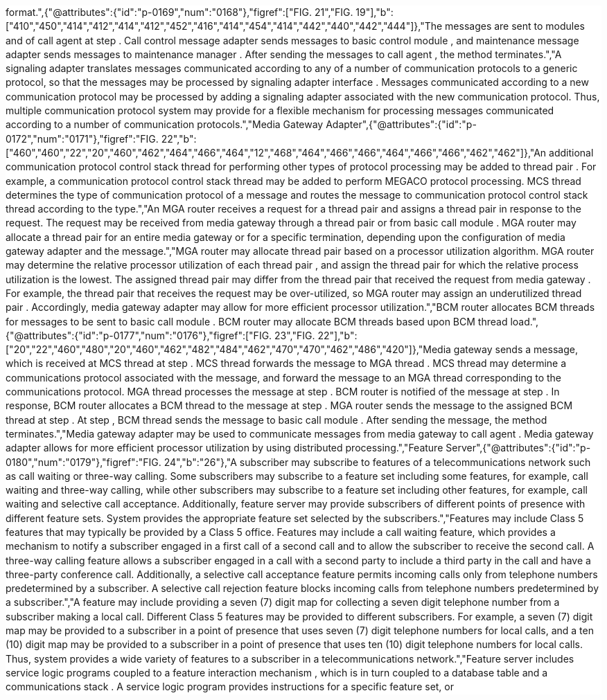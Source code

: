 format.",{"@attributes":{"id":"p-0169","num":"0168"},"figref":["FIG. 21","FIG. 19"],"b":["410","450","414","412","414","412","452","416","414","454","414","442","440","442","444"]},"The messages are sent to modules  and  of call agent  at step . Call control message adapter  sends messages to basic control module , and maintenance message adapter  sends messages to maintenance manager . After sending the messages to call agent , the method terminates.","A signaling adapter  translates messages communicated according to any of a number of communication protocols to a generic protocol, so that the messages may be processed by signaling adapter interface . Messages communicated according to a new communication protocol may be processed by adding a signaling adapter  associated with the new communication protocol. Thus, multiple communication protocol system  may provide for a flexible mechanism for processing messages communicated according to a number of communication protocols.","Media Gateway Adapter",{"@attributes":{"id":"p-0172","num":"0171"},"figref":"FIG. 22","b":["460","460","22","20","460","462","464","466","464","12","468","464","466","466","464","466","466","462","462"]},"An additional communication protocol control stack thread for performing other types of protocol processing may be added to thread pair . For example, a communication protocol control stack thread may be added to perform MEGACO protocol processing. MCS thread  determines the type of communication protocol of a message and routes the message to communication protocol control stack thread according to the type.","An MGA router  receives a request for a thread pair  and assigns a thread pair  in response to the request. The request may be received from media gateway  through a thread pair  or from basic call module . MGA router  may allocate a thread pair  for an entire media gateway  or for a specific termination, depending upon the configuration of media gateway adapter  and the message.","MGA router  may allocate thread pair  based on a processor utilization algorithm. MGA router  may determine the relative processor utilization of each thread pair , and assign the thread pair  for which the relative process utilization is the lowest. The assigned thread pair  may differ from the thread pair  that received the request from media gateway . For example, the thread pair  that receives the request may be over-utilized, so MGA router  may assign an underutilized thread pair . Accordingly, media gateway adapter  may allow for more efficient processor utilization.","BCM router  allocates BCM threads  for messages to be sent to basic call module . BCM router  may allocate BCM threads  based upon BCM thread load.",{"@attributes":{"id":"p-0177","num":"0176"},"figref":["FIG. 23","FIG. 22"],"b":["20","22","460","480","20","460","462","482","484","462","470","470","462","486","420"]},"Media gateway  sends a message, which is received at MCS thread  at step . MCS thread  forwards the message to MGA thread . MCS thread  may determine a communications protocol associated with the message, and forward the message to an MGA thread  corresponding to the communications protocol. MGA thread  processes the message at step . BCM router  is notified of the message at step . In response, BCM router  allocates a BCM thread  to the message at step . MGA router  sends the message to the assigned BCM thread  at step . At step , BCM thread  sends the message to basic call module . After sending the message, the method terminates.","Media gateway adapter  may be used to communicate messages from media gateway  to call agent . Media gateway adapter  allows for more efficient processor utilization by using distributed processing.","Feature Server",{"@attributes":{"id":"p-0180","num":"0179"},"figref":"FIG. 24","b":"26"},"A subscriber may subscribe to features of a telecommunications network such as call waiting or three-way calling. Some subscribers may subscribe to a feature set including some features, for example, call waiting and three-way calling, while other subscribers may subscribe to a feature set including other features, for example, call waiting and selective call acceptance. Additionally, feature server  may provide subscribers of different points of presence with different feature sets. System  provides the appropriate feature set selected by the subscribers.","Features may include Class 5 features that may typically be provided by a Class 5 office. Features may include a call waiting feature, which provides a mechanism to notify a subscriber engaged in a first call of a second call and to allow the subscriber to receive the second call. A three-way calling feature allows a subscriber engaged in a call with a second party to include a third party in the call and have a three-party conference call. Additionally, a selective call acceptance feature permits incoming calls only from telephone numbers predetermined by a subscriber. A selective call rejection feature blocks incoming calls from telephone numbers predetermined by a subscriber.","A feature may include providing a seven (7) digit map for collecting a seven digit telephone number from a subscriber making a local call. Different Class 5 features may be provided to different subscribers. For example, a seven (7) digit map may be provided to a subscriber in a point of presence that uses seven (7) digit telephone numbers for local calls, and a ten (10) digit map may be provided to a subscriber in a point of presence that uses ten (10) digit telephone numbers for local calls. Thus, system  provides a wide variety of features to a subscriber in a telecommunications network.","Feature server  includes service logic programs  coupled to a feature interaction mechanism , which is in turn coupled to a database table  and a communications stack . A service logic program  provides instructions for a specific feature set, or